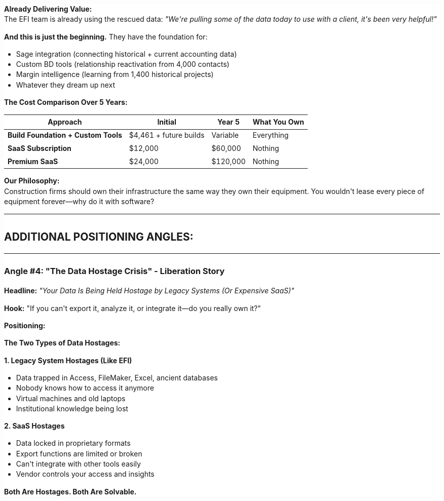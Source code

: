 **Already Delivering Value:**  
 The EFI team is already using the rescued data: *"We're pulling some of the data today to use with a client, it's been very helpful\!"*

**And this is just the beginning.** They have the foundation for:

* Sage integration (connecting historical \+ current accounting data)  
* Custom BD tools (relationship reactivation from 4,000 contacts)  
* Margin intelligence (learning from 1,400 historical projects)  
* Whatever they dream up next

**The Cost Comparison Over 5 Years:**

| Approach | Initial | Year 5 | What You Own |
| ----- | ----- | ----- | ----- |
| **Build Foundation \+ Custom Tools** | $4,461 \+ future builds | Variable | Everything |
| **SaaS Subscription** | $12,000 | $60,000 | Nothing |
| **Premium SaaS** | $24,000 | $120,000 | Nothing |

**Our Philosophy:**  
 Construction firms should own their infrastructure the same way they own their equipment. You wouldn't lease every piece of equipment forever—why do it with software?

---

## **ADDITIONAL POSITIONING ANGLES:**

---

### **Angle \#4: "The Data Hostage Crisis" \- Liberation Story**

**Headline:** *"Your Data Is Being Held Hostage by Legacy Systems (Or Expensive SaaS)"*

**Hook:** "If you can't export it, analyze it, or integrate it—do you really own it?"

**Positioning:**

**The Two Types of Data Hostages:**

**1\. Legacy System Hostages (Like EFI)**

* Data trapped in Access, FileMaker, Excel, ancient databases  
* Nobody knows how to access it anymore  
* Virtual machines and old laptops  
* Institutional knowledge being lost

**2\. SaaS Hostages**

* Data locked in proprietary formats  
* Export functions are limited or broken  
* Can't integrate with other tools easily  
* Vendor controls your access and insights

**Both Are Hostages. Both Are Solvable.**
